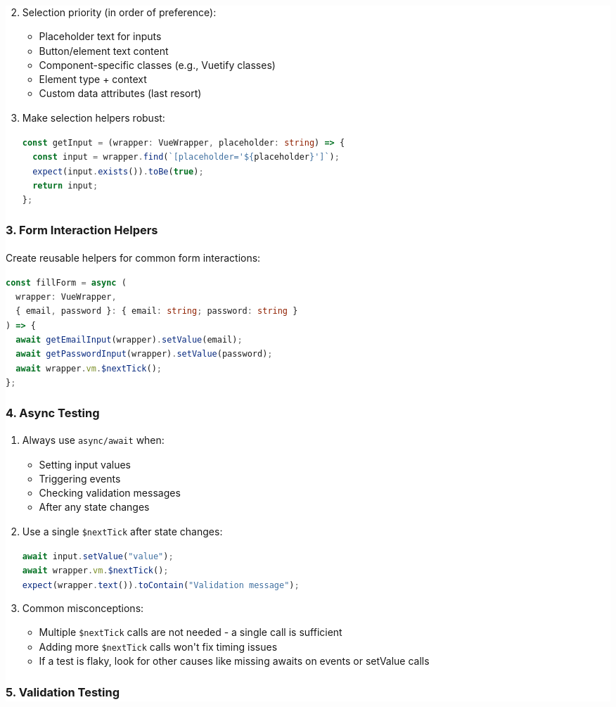 2. Selection priority (in order of preference):

   - Placeholder text for inputs
   - Button/element text content
   - Component-specific classes (e.g., Vuetify classes)
   - Element type + context
   - Custom data attributes (last resort)

3. Make selection helpers robust:
   ```typescript
   const getInput = (wrapper: VueWrapper, placeholder: string) => {
     const input = wrapper.find(`[placeholder='${placeholder}']`);
     expect(input.exists()).toBe(true);
     return input;
   };
   ```

### 3. Form Interaction Helpers

Create reusable helpers for common form interactions:

```typescript
const fillForm = async (
  wrapper: VueWrapper,
  { email, password }: { email: string; password: string }
) => {
  await getEmailInput(wrapper).setValue(email);
  await getPasswordInput(wrapper).setValue(password);
  await wrapper.vm.$nextTick();
};
```

### 4. Async Testing

1. Always use `async/await` when:

   - Setting input values
   - Triggering events
   - Checking validation messages
   - After any state changes

2. Use a single `$nextTick` after state changes:

   ```typescript
   await input.setValue("value");
   await wrapper.vm.$nextTick();
   expect(wrapper.text()).toContain("Validation message");
   ```

3. Common misconceptions:
   - Multiple `$nextTick` calls are not needed - a single call is sufficient
   - Adding more `$nextTick` calls won't fix timing issues
   - If a test is flaky, look for other causes like missing awaits on events or setValue calls

### 5. Validation Testing
